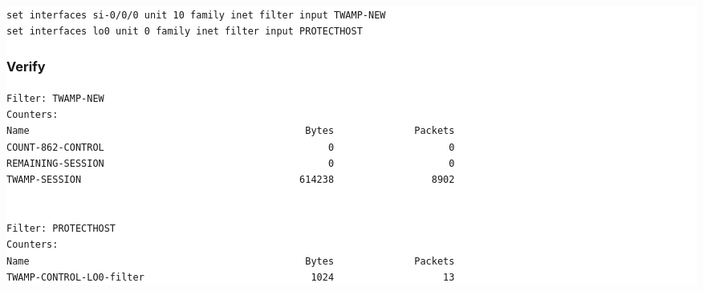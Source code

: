 ```
set interfaces si-0/0/0 unit 10 family inet filter input TWAMP-NEW
set interfaces lo0 unit 0 family inet filter input PROTECTHOST
```
### Verify
```
Filter: TWAMP-NEW
Counters:
Name                                                Bytes              Packets
COUNT-862-CONTROL                                       0                    0
REMAINING-SESSION                                       0                    0
TWAMP-SESSION                                      614238                 8902


Filter: PROTECTHOST
Counters:
Name                                                Bytes              Packets
TWAMP-CONTROL-LO0-filter                             1024                   13
```
